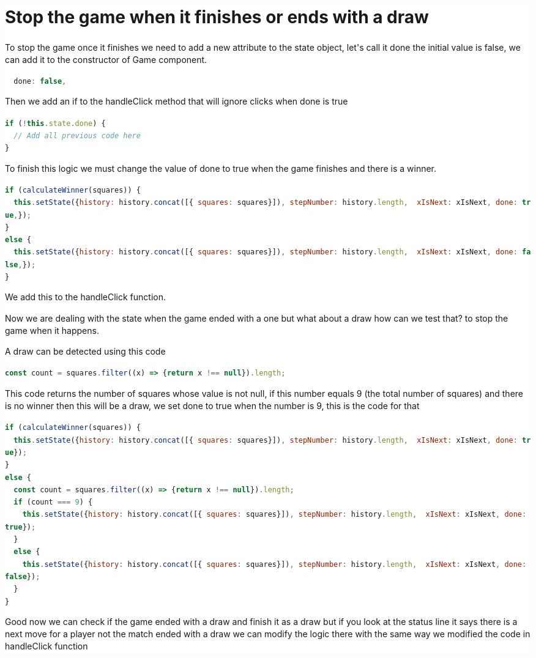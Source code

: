# Stop the game when it finishes or ends with a draw
To stop the game once it finishes we need to add a new attribute to the state object, let's
call it done the initial value is false, we can add it to the constructor of Game component.

```js
  done: false,
```

Then we add an if to the handleClick method that will ignore clicks when done is true

```js
if (!this.state.done) {
  // Add all previous code here
}
```
To finish this logic we must change the value of done to true when the game finishes and
there is a winner.

```js
if (calculateWinner(squares)) {
  this.setState({history: history.concat([{ squares: squares}]), stepNumber: history.length,  xIsNext: xIsNext, done: true,});
}
else {
  this.setState({history: history.concat([{ squares: squares}]), stepNumber: history.length,  xIsNext: xIsNext, done: false,});
}
```
We add this to the handleClick function.

Now we are dealing with the state when the game ended with a one but what about a draw
how can we test that? to stop the game when it happens.

A draw can be detected using this code

```js
const count = squares.filter((x) => {return x !== null}).length;
```
This code returns the number of squares whose value is not null, if this number equals 9
(the total number of squares) and there is no winner then this will be a draw, we set done
to true when the number is 9, this is the code for that

```js
if (calculateWinner(squares)) {
  this.setState({history: history.concat([{ squares: squares}]), stepNumber: history.length,  xIsNext: xIsNext, done: true});
}
else {
  const count = squares.filter((x) => {return x !== null}).length;
  if (count === 9) {
    this.setState({history: history.concat([{ squares: squares}]), stepNumber: history.length,  xIsNext: xIsNext, done: true});
  }
  else {
    this.setState({history: history.concat([{ squares: squares}]), stepNumber: history.length,  xIsNext: xIsNext, done: false});
  }
}
```
Good now we can check if the game ended with a draw and finish it as a draw but if you look
at the status line it says there is a next move for a player not the match ended with a draw
we can modify the logic there with the same way we modified the code in handleClick function
